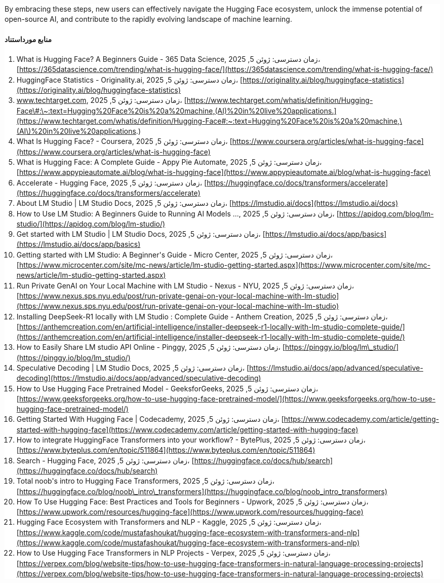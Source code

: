 By embracing these steps, new users can effectively navigate the Hugging Face ecosystem, unlock the immense potential of open-source AI, and contribute to the rapidly evolving landscape of machine learning.

#### **منابع مورداستناد**

1. What is Hugging Face? A Beginners Guide \- 365 Data Science, زمان دسترسی: ژوئن 5, 2025، [https://365datascience.com/trending/what-is-hugging-face/](https://365datascience.com/trending/what-is-hugging-face/)  
2. HuggingFace Statistics \- Originality.ai, زمان دسترسی: ژوئن 5, 2025، [https://originality.ai/blog/huggingface-statistics](https://originality.ai/blog/huggingface-statistics)  
3. www.techtarget.com, زمان دسترسی: ژوئن 5, 2025، [https://www.techtarget.com/whatis/definition/Hugging-Face\#:\~:text=Hugging%20Face%20is%20a%20machine,(AI)%20in%20live%20applications.](https://www.techtarget.com/whatis/definition/Hugging-Face#:~:text=Hugging%20Face%20is%20a%20machine,\(AI\)%20in%20live%20applications.)  
4. What Is Hugging Face? \- Coursera, زمان دسترسی: ژوئن 5, 2025، [https://www.coursera.org/articles/what-is-hugging-face](https://www.coursera.org/articles/what-is-hugging-face)  
5. What is Hugging Face: A Complete Guide \- Appy Pie Automate, زمان دسترسی: ژوئن 5, 2025، [https://www.appypieautomate.ai/blog/what-is-hugging-face](https://www.appypieautomate.ai/blog/what-is-hugging-face)  
6. Accelerate \- Hugging Face, زمان دسترسی: ژوئن 5, 2025، [https://huggingface.co/docs/transformers/accelerate](https://huggingface.co/docs/transformers/accelerate)  
7. About LM Studio | LM Studio Docs, زمان دسترسی: ژوئن 5, 2025، [https://lmstudio.ai/docs](https://lmstudio.ai/docs)  
8. How to Use LM Studio: A Beginners Guide to Running AI Models ..., زمان دسترسی: ژوئن 5, 2025، [https://apidog.com/blog/lm-studio/](https://apidog.com/blog/lm-studio/)  
9. Get started with LM Studio | LM Studio Docs, زمان دسترسی: ژوئن 5, 2025، [https://lmstudio.ai/docs/app/basics](https://lmstudio.ai/docs/app/basics)  
10. Getting started with LM Studio: A Beginner's Guide \- Micro Center, زمان دسترسی: ژوئن 5, 2025، [https://www.microcenter.com/site/mc-news/article/lm-studio-getting-started.aspx](https://www.microcenter.com/site/mc-news/article/lm-studio-getting-started.aspx)  
11. Run Private GenAI on Your Local Machine with LM Studio \- Nexus \- NYU, زمان دسترسی: ژوئن 5, 2025، [https://www.nexus.sps.nyu.edu/post/run-private-genai-on-your-local-machine-with-lm-studio](https://www.nexus.sps.nyu.edu/post/run-private-genai-on-your-local-machine-with-lm-studio)  
12. Installing DeepSeek-R1 locally with LM Studio : Complete Guide \- Anthem Creation, زمان دسترسی: ژوئن 5, 2025، [https://anthemcreation.com/en/artificial-intelligence/installer-deepseek-r1-locally-with-lm-studio-complete-guide/](https://anthemcreation.com/en/artificial-intelligence/installer-deepseek-r1-locally-with-lm-studio-complete-guide/)  
13. How to Easily Share LM studio API Online \- Pinggy, زمان دسترسی: ژوئن 5, 2025، [https://pinggy.io/blog/lm\_studio/](https://pinggy.io/blog/lm_studio/)  
14. Speculative Decoding | LM Studio Docs, زمان دسترسی: ژوئن 5, 2025، [https://lmstudio.ai/docs/app/advanced/speculative-decoding](https://lmstudio.ai/docs/app/advanced/speculative-decoding)  
15. How to Use Hugging Face Pretrained Model \- GeeksforGeeks, زمان دسترسی: ژوئن 5, 2025، [https://www.geeksforgeeks.org/how-to-use-hugging-face-pretrained-model/](https://www.geeksforgeeks.org/how-to-use-hugging-face-pretrained-model/)  
16. Getting Started With Hugging Face | Codecademy, زمان دسترسی: ژوئن 5, 2025، [https://www.codecademy.com/article/getting-started-with-hugging-face](https://www.codecademy.com/article/getting-started-with-hugging-face)  
17. How to integrate HuggingFace Transformers into your workflow? \- BytePlus, زمان دسترسی: ژوئن 5, 2025، [https://www.byteplus.com/en/topic/511864](https://www.byteplus.com/en/topic/511864)  
18. Search \- Hugging Face, زمان دسترسی: ژوئن 5, 2025، [https://huggingface.co/docs/hub/search](https://huggingface.co/docs/hub/search)  
19. Total noob's intro to Hugging Face Transformers, زمان دسترسی: ژوئن 5, 2025، [https://huggingface.co/blog/noob\_intro\_transformers](https://huggingface.co/blog/noob_intro_transformers)  
20. How To Use Hugging Face: Best Practices and Tools for Beginners \- Upwork, زمان دسترسی: ژوئن 5, 2025، [https://www.upwork.com/resources/hugging-face](https://www.upwork.com/resources/hugging-face)  
21. Hugging Face Ecosystem with Transformers and NLP \- Kaggle, زمان دسترسی: ژوئن 5, 2025، [https://www.kaggle.com/code/mustafashoukat/hugging-face-ecosystem-with-transformers-and-nlp](https://www.kaggle.com/code/mustafashoukat/hugging-face-ecosystem-with-transformers-and-nlp)  
22. How to Use Hugging Face Transformers in NLP Projects \- Verpex, زمان دسترسی: ژوئن 5, 2025، [https://verpex.com/blog/website-tips/how-to-use-hugging-face-transformers-in-natural-language-processing-projects](https://verpex.com/blog/website-tips/how-to-use-hugging-face-transformers-in-natural-language-processing-projects)  